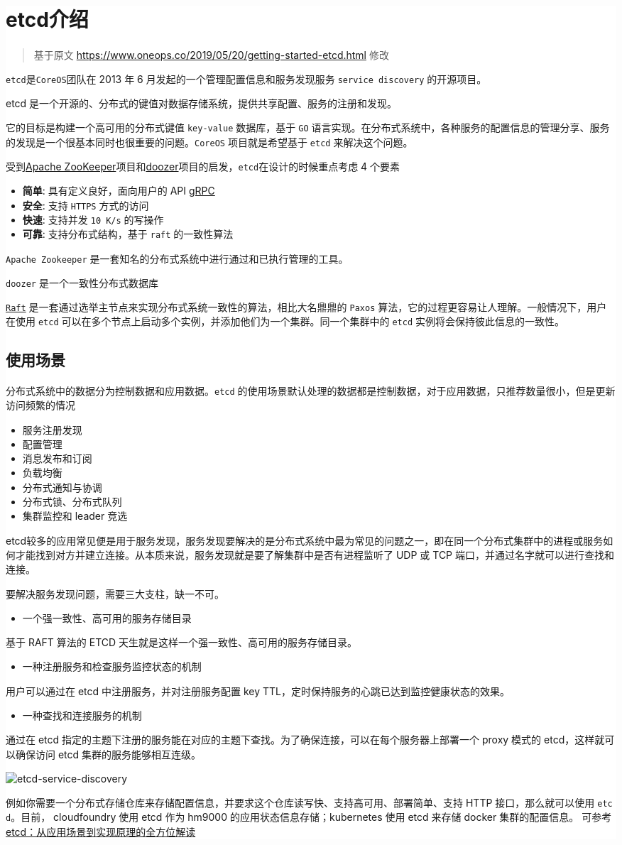 # etcd介绍

> 基于原文 https://www.oneops.co/2019/05/20/getting-started-etcd.html 修改

`etcd`是`CoreOS`团队在 2013 年 6 月发起的一个管理配置信息和服务发现服务 `service discovery` 的开源项目。

etcd 是一个开源的、分布式的键值对数据存储系统，提供共享配置、服务的注册和发现。

它的目标是构建一个高可用的分布式键值 `key-value` 数据库，基于 `GO` 语言实现。在分布式系统中，各种服务的配置信息的管理分享、服务的发现是一个很基本同时也很重要的问题。`CoreOS` 项目就是希望基于 `etcd` 来解决这个问题。

受到[Apache ZooKeeper](http://zookeeper.apache.org/)项目和[doozer](https://github.com/ha/doozerd)项目的启发，`etcd`在设计的时候重点考虑 4 个要素

- **简单**: 具有定义良好，面向用户的 API [gRPC](https://github.com/grpc/grpc)
- **安全**: 支持 `HTTPS` 方式的访问
- **快速**: 支持并发 `10 K/s` 的写操作
- **可靠**: 支持分布式结构，基于 `raft` 的一致性算法

`Apache Zookeeper` 是一套知名的分布式系统中进行通过和已执行管理的工具。

`doozer` 是一个一致性分布式数据库

[`Raft`](https://raft.github.io/) 是一套通过选举主节点来实现分布式系统一致性的算法，相比大名鼎鼎的 `Paxos` 算法，它的过程更容易让人理解。一般情况下，用户在使用 `etcd` 可以在多个节点上启动多个实例，并添加他们为一个集群。同一个集群中的 `etcd` 实例将会保持彼此信息的一致性。

## 使用场景

分布式系统中的数据分为控制数据和应用数据。`etcd` 的使用场景默认处理的数据都是控制数据，对于应用数据，只推荐数量很小，但是更新访问频繁的情况

- 服务注册发现
- 配置管理
- 消息发布和订阅
- 负载均衡
- 分布式通知与协调
- 分布式锁、分布式队列
- 集群监控和 leader 竞选

etcd较多的应用常见便是用于服务发现，服务发现要解决的是分布式系统中最为常见的问题之一，即在同一个分布式集群中的进程或服务如何才能找到对方并建立连接。从本质来说，服务发现就是要了解集群中是否有进程监听了 UDP 或 TCP 端口，并通过名字就可以进行查找和连接。

要解决服务发现问题，需要三大支柱，缺一不可。

- 一个强一致性、高可用的服务存储目录

基于 RAFT 算法的 ETCD 天生就是这样一个强一致性、高可用的服务存储目录。

- 一种注册服务和检查服务监控状态的机制

用户可以通过在 etcd 中注册服务，并对注册服务配置 key TTL，定时保持服务的心跳已达到监控健康状态的效果。

- 一种查找和连接服务的机制

通过在 etcd 指定的主题下注册的服务能在对应的主题下查找。为了确保连接，可以在每个服务器上部署一个 proxy 模式的 etcd，这样就可以确保访问 etcd 集群的服务能够相互连级。

![etcd-service-discovery](https://www.oneops.co/images/etcd/etcd-service-discovery.jpg)

例如你需要一个分布式存储仓库来存储配置信息，并要求这个仓库读写快、支持高可用、部署简单、支持 HTTP 接口，那么就可以使用 `etcd`。目前， cloudfoundry 使用 etcd 作为 hm9000 的应用状态信息存储；kubernetes 使用 etcd 来存储 docker 集群的配置信息。
可参考[etcd：从应用场景到实现原理的全方位解读](https://www.infoq.cn/article/etcd-interpretation-application-scenario-implement-principle)
